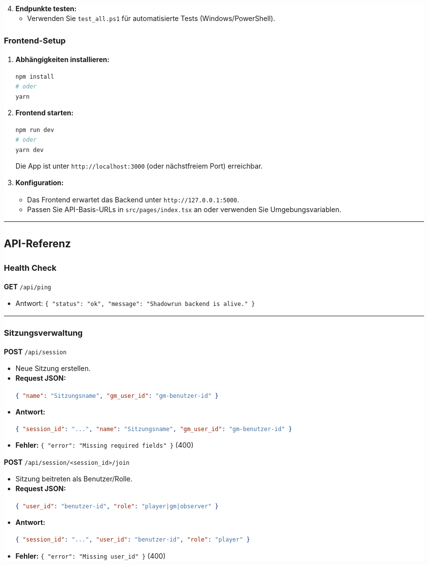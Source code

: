 4. **Endpunkte testen:**
   - Verwenden Sie `test_all.ps1` für automatisierte Tests (Windows/PowerShell).

### Frontend-Setup

1. **Abhängigkeiten installieren:**
   ```bash
   npm install
   # oder
   yarn
   ```
2. **Frontend starten:**
   ```bash
   npm run dev
   # oder
   yarn dev
   ```
   Die App ist unter `http://localhost:3000` (oder nächstfreiem Port) erreichbar.

3. **Konfiguration:**
   - Das Frontend erwartet das Backend unter `http://127.0.0.1:5000`.
   - Passen Sie API-Basis-URLs in `src/pages/index.tsx` an oder verwenden Sie Umgebungsvariablen.

---

## API-Referenz

### Health Check

**GET** `/api/ping`
- Antwort: `{ "status": "ok", "message": "Shadowrun backend is alive." }`

---

### Sitzungsverwaltung

**POST** `/api/session`
- Neue Sitzung erstellen.
- **Request JSON:**
  ```json
  { "name": "Sitzungsname", "gm_user_id": "gm-benutzer-id" }
  ```
- **Antwort:**
  ```json
  { "session_id": "...", "name": "Sitzungsname", "gm_user_id": "gm-benutzer-id" }
  ```
- **Fehler:** `{ "error": "Missing required fields" }` (400)

**POST** `/api/session/<session_id>/join`
- Sitzung beitreten als Benutzer/Rolle.
- **Request JSON:**
  ```json
  { "user_id": "benutzer-id", "role": "player|gm|observer" }
  ```
- **Antwort:**
  ```json
  { "session_id": "...", "user_id": "benutzer-id", "role": "player" }
  ```
- **Fehler:** `{ "error": "Missing user_id" }` (400)
